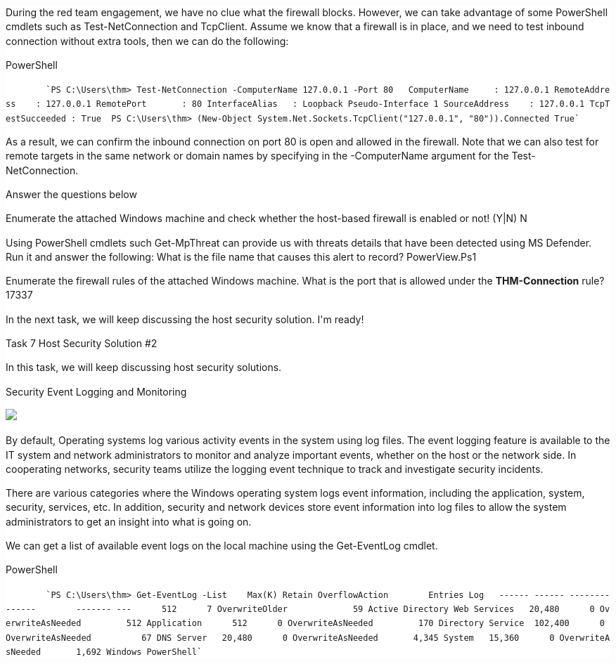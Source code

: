
During the red team engagement, we have no clue what the firewall blocks. However, we can take advantage of some PowerShell cmdlets such as Test-NetConnection and TcpClient. Assume we know that a firewall is in place, and we need to test inbound connection without extra tools, then we can do the following: 

PowerShell

           
			`PS C:\Users\thm> Test-NetConnection -ComputerName 127.0.0.1 -Port 80   ComputerName     : 127.0.0.1 RemoteAddress    : 127.0.0.1 RemotePort       : 80 InterfaceAlias   : Loopback Pseudo-Interface 1 SourceAddress    : 127.0.0.1 TcpTestSucceeded : True  PS C:\Users\thm> (New-Object System.Net.Sockets.TcpClient("127.0.0.1", "80")).Connected True`
	    

As a result, we can confirm the inbound connection on port 80 is open and allowed in the firewall. Note that we can also test for remote targets in the same network or domain names by specifying in the -ComputerName argument for the Test-NetConnection. 

Answer the questions below

Enumerate the attached Windows machine and check whether the host-based firewall is enabled or not! (Y|N)
N

Using PowerShell cmdlets such Get-MpThreat can provide us with threats details that have been detected using MS Defender. Run it and answer the following: What is the file name that causes this alert to record?
PowerView.Ps1

Enumerate the firewall rules of the attached Windows machine. What is the port that is allowed under the **THM-Connection** rule?
17337

In the next task, we will keep discussing the host security solution. I'm ready!

Task 7 Host Security Solution #2

In this task, we will keep discussing host security solutions.

Security Event Logging and Monitoring 

![](https://tryhackme-images.s3.amazonaws.com/user-uploads/5d617515c8cd8348d0b4e68f/room-content/f9dd0b21bd47bdb0ef84389a5ace857b.png)

By default, Operating systems log various activity events in the system using log files. The event logging feature is available to the IT system and network administrators to monitor and analyze important events, whether on the host or the network side. In cooperating networks, security teams utilize the logging event technique to track and investigate security incidents. 

There are various categories where the Windows operating system logs event information, including the application, system, security, services, etc. In addition, security and network devices store event information into log files to allow the system administrators to get an insight into what is going on.

We can get a list of available event logs on the local machine using the Get-EventLog cmdlet.

PowerShell

           
			`PS C:\Users\thm> Get-EventLog -List    Max(K) Retain OverflowAction        Entries Log   ------ ------ --------------        ------- ---      512      7 OverwriteOlder             59 Active Directory Web Services   20,480      0 OverwriteAsNeeded         512 Application      512      0 OverwriteAsNeeded         170 Directory Service  102,400      0 OverwriteAsNeeded          67 DNS Server   20,480      0 OverwriteAsNeeded       4,345 System   15,360      0 OverwriteAsNeeded       1,692 Windows PowerShell`
	    